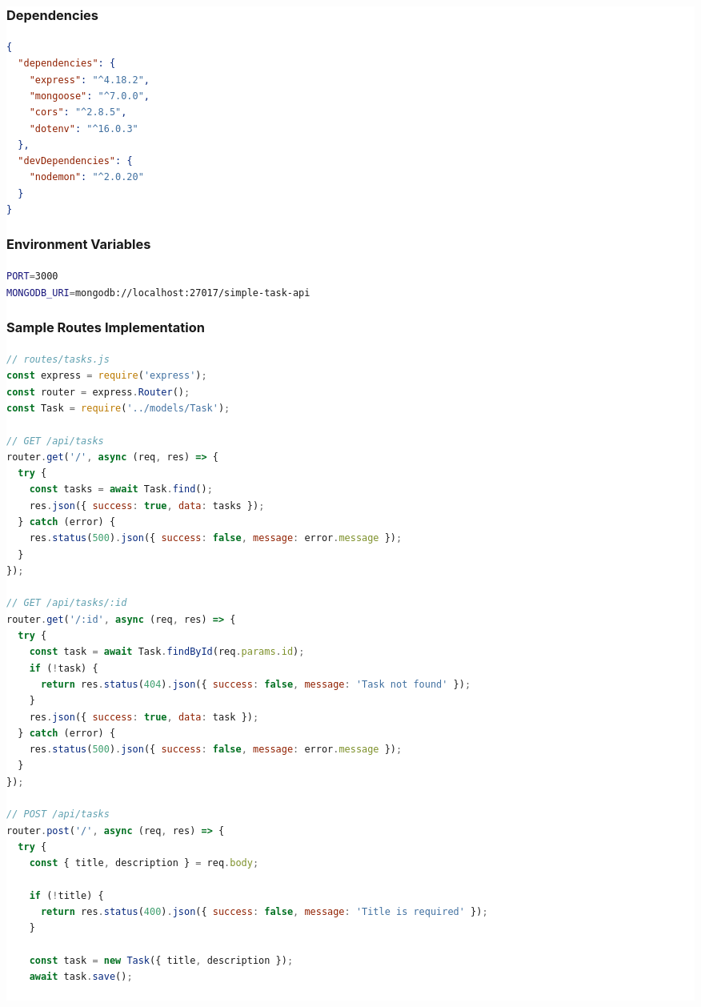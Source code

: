 ### Dependencies
```json
{
  "dependencies": {
    "express": "^4.18.2",
    "mongoose": "^7.0.0",
    "cors": "^2.8.5",
    "dotenv": "^16.0.3"
  },
  "devDependencies": {
    "nodemon": "^2.0.20"
  }
}
```

### Environment Variables
```bash
PORT=3000
MONGODB_URI=mongodb://localhost:27017/simple-task-api
```

### Sample Routes Implementation
```javascript
// routes/tasks.js
const express = require('express');
const router = express.Router();
const Task = require('../models/Task');

// GET /api/tasks
router.get('/', async (req, res) => {
  try {
    const tasks = await Task.find();
    res.json({ success: true, data: tasks });
  } catch (error) {
    res.status(500).json({ success: false, message: error.message });
  }
});

// GET /api/tasks/:id
router.get('/:id', async (req, res) => {
  try {
    const task = await Task.findById(req.params.id);
    if (!task) {
      return res.status(404).json({ success: false, message: 'Task not found' });
    }
    res.json({ success: true, data: task });
  } catch (error) {
    res.status(500).json({ success: false, message: error.message });
  }
});

// POST /api/tasks
router.post('/', async (req, res) => {
  try {
    const { title, description } = req.body;
    
    if (!title) {
      return res.status(400).json({ success: false, message: 'Title is required' });
    }
    
    const task = new Task({ title, description });
    await task.save();
    
```